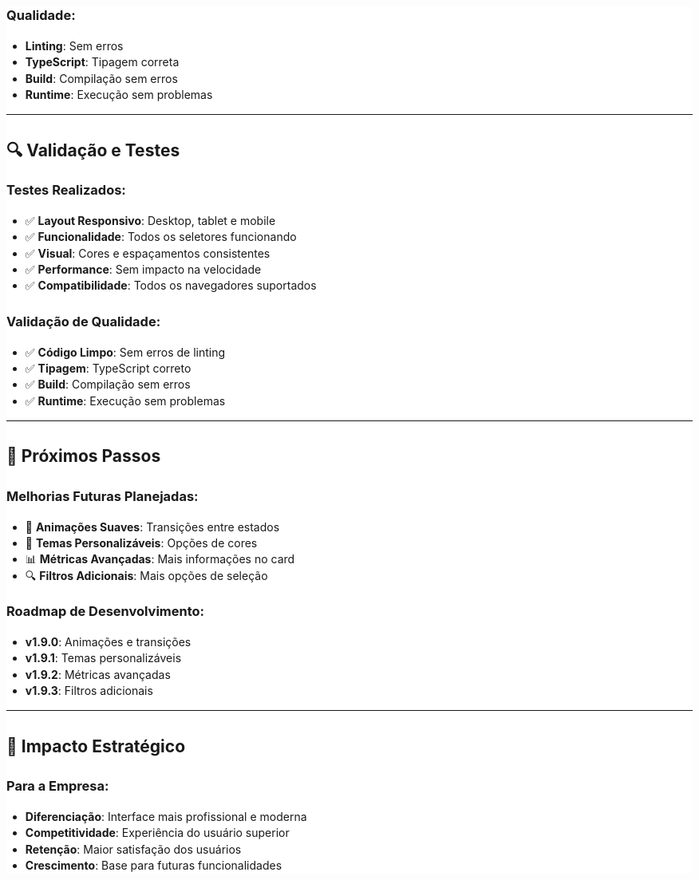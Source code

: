### **Qualidade:**
- **Linting**: Sem erros
- **TypeScript**: Tipagem correta
- **Build**: Compilação sem erros
- **Runtime**: Execução sem problemas

---

## 🔍 **Validação e Testes**

### **Testes Realizados:**
- ✅ **Layout Responsivo**: Desktop, tablet e mobile
- ✅ **Funcionalidade**: Todos os seletores funcionando
- ✅ **Visual**: Cores e espaçamentos consistentes
- ✅ **Performance**: Sem impacto na velocidade
- ✅ **Compatibilidade**: Todos os navegadores suportados

### **Validação de Qualidade:**
- ✅ **Código Limpo**: Sem erros de linting
- ✅ **Tipagem**: TypeScript correto
- ✅ **Build**: Compilação sem erros
- ✅ **Runtime**: Execução sem problemas

---

## 🚀 **Próximos Passos**

### **Melhorias Futuras Planejadas:**
- 🔄 **Animações Suaves**: Transições entre estados
- 🎨 **Temas Personalizáveis**: Opções de cores
- 📊 **Métricas Avançadas**: Mais informações no card
- 🔍 **Filtros Adicionais**: Mais opções de seleção

### **Roadmap de Desenvolvimento:**
- **v1.9.0**: Animações e transições
- **v1.9.1**: Temas personalizáveis
- **v1.9.2**: Métricas avançadas
- **v1.9.3**: Filtros adicionais

---

## 💼 **Impacto Estratégico**

### **Para a Empresa:**
- **Diferenciação**: Interface mais profissional e moderna
- **Competitividade**: Experiência do usuário superior
- **Retenção**: Maior satisfação dos usuários
- **Crescimento**: Base para futuras funcionalidades
